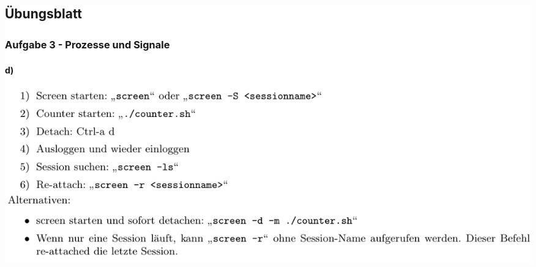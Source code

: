 
## Übungsblatt
### Aufgabe 3 - Prozesse und Signale
#### d)
![_2022-01-04-21-25-22](_resources/_2022-01-04-21-25-22.png)

